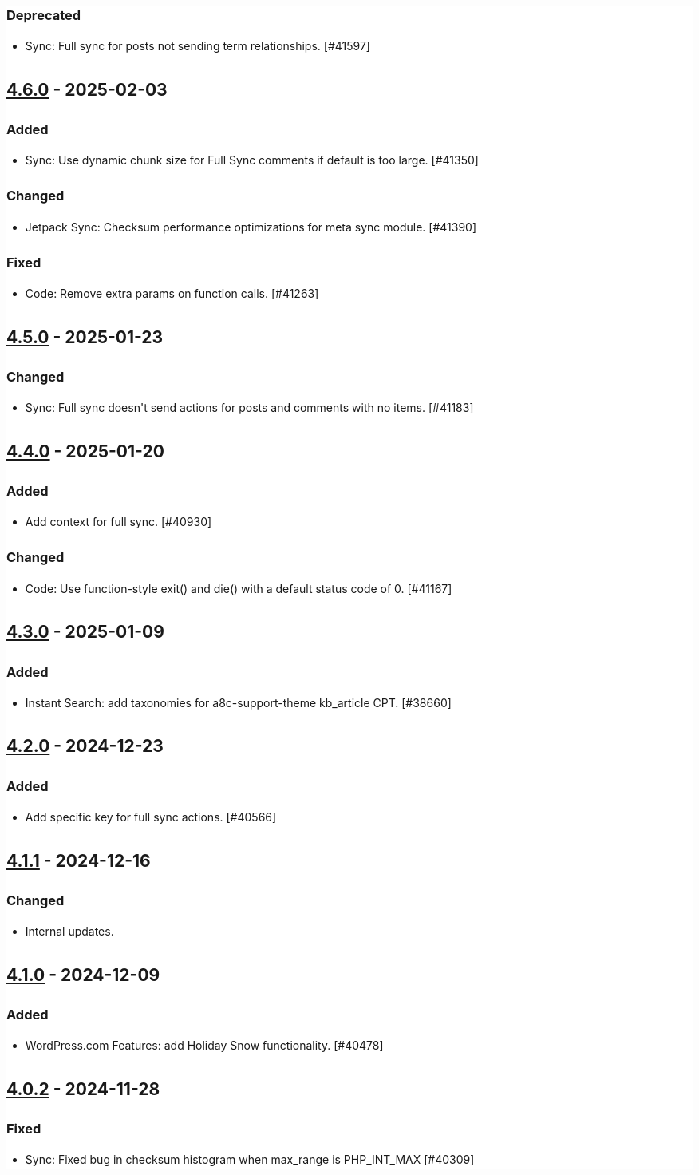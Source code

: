 ### Deprecated
- Sync: Full sync for posts not sending term relationships. [#41597]

## [4.6.0] - 2025-02-03
### Added
- Sync: Use dynamic chunk size for Full Sync comments if default is too large. [#41350]

### Changed
- Jetpack Sync: Checksum performance optimizations for meta sync module. [#41390]

### Fixed
- Code: Remove extra params on function calls. [#41263]

## [4.5.0] - 2025-01-23
### Changed
- Sync: Full sync doesn't send actions for posts and comments with no items. [#41183]

## [4.4.0] - 2025-01-20
### Added
- Add context for full sync. [#40930]

### Changed
- Code: Use function-style exit() and die() with a default status code of 0. [#41167]

## [4.3.0] - 2025-01-09
### Added
- Instant Search: add taxonomies for a8c-support-theme kb_article CPT. [#38660]

## [4.2.0] - 2024-12-23
### Added
- Add specific key for full sync actions. [#40566]

## [4.1.1] - 2024-12-16
### Changed
- Internal updates.

## [4.1.0] - 2024-12-09
### Added
- WordPress.com Features: add Holiday Snow functionality. [#40478]

## [4.0.2] - 2024-11-28
### Fixed
- Sync: Fixed bug in checksum histogram when max_range is PHP_INT_MAX [#40309]


[4.12.0]: https://github.com/Automattic/jetpack-sync/compare/v4.11.1...v4.12.0
[4.11.1]: https://github.com/Automattic/jetpack-sync/compare/v4.11.0...v4.11.1
[4.11.0]: https://github.com/Automattic/jetpack-sync/compare/v4.10.1...v4.11.0
[4.10.1]: https://github.com/Automattic/jetpack-sync/compare/v4.10.0...v4.10.1
[4.10.0]: https://github.com/Automattic/jetpack-sync/compare/v4.9.2...v4.10.0
[4.9.2]: https://github.com/Automattic/jetpack-sync/compare/v4.9.1...v4.9.2
[4.9.1]: https://github.com/Automattic/jetpack-sync/compare/v4.9.0...v4.9.1
[4.9.0]: https://github.com/Automattic/jetpack-sync/compare/v4.8.4...v4.9.0
[4.8.4]: https://github.com/Automattic/jetpack-sync/compare/v4.8.3...v4.8.4
[4.8.3]: https://github.com/Automattic/jetpack-sync/compare/v4.8.2...v4.8.3
[4.8.2]: https://github.com/Automattic/jetpack-sync/compare/v4.8.1...v4.8.2
[4.8.1]: https://github.com/Automattic/jetpack-sync/compare/v4.8.0...v4.8.1
[4.8.0]: https://github.com/Automattic/jetpack-sync/compare/v4.7.0...v4.8.0
[4.7.0]: https://github.com/Automattic/jetpack-sync/compare/v4.6.0...v4.7.0
[4.6.0]: https://github.com/Automattic/jetpack-sync/compare/v4.5.0...v4.6.0
[4.5.0]: https://github.com/Automattic/jetpack-sync/compare/v4.4.0...v4.5.0
[4.4.0]: https://github.com/Automattic/jetpack-sync/compare/v4.3.0...v4.4.0
[4.3.0]: https://github.com/Automattic/jetpack-sync/compare/v4.2.0...v4.3.0
[4.2.0]: https://github.com/Automattic/jetpack-sync/compare/v4.1.1...v4.2.0
[4.1.1]: https://github.com/Automattic/jetpack-sync/compare/v4.1.0...v4.1.1
[4.1.0]: https://github.com/Automattic/jetpack-sync/compare/v4.0.2...v4.1.0
[4.0.2]: https://github.com/Automattic/jetpack-sync/compare/v4.0.1...v4.0.2
[4.0.1]: https://github.com/Automattic/jetpack-sync/compare/v4.0.0...v4.0.1
[4.0.0]: https://github.com/Automattic/jetpack-sync/compare/v3.15.0...v4.0.0
[3.15.0]: https://github.com/Automattic/jetpack-sync/compare/v3.14.4...v3.15.0
[3.14.4]: https://github.com/Automattic/jetpack-sync/compare/v3.14.3...v3.14.4
[3.14.3]: https://github.com/Automattic/jetpack-sync/compare/v3.14.2...v3.14.3
[3.14.2]: https://github.com/Automattic/jetpack-sync/compare/v3.14.1...v3.14.2
[3.14.1]: https://github.com/Automattic/jetpack-sync/compare/v3.14.0...v3.14.1
[3.14.0]: https://github.com/Automattic/jetpack-sync/compare/v3.13.2...v3.14.0
[3.13.2]: https://github.com/Automattic/jetpack-sync/compare/v3.13.1...v3.13.2
[3.13.1]: https://github.com/Automattic/jetpack-sync/compare/v3.13.0...v3.13.1
[3.13.0]: https://github.com/Automattic/jetpack-sync/compare/v3.12.0...v3.13.0
[3.12.0]: https://github.com/Automattic/jetpack-sync/compare/v3.11.0...v3.12.0
[3.11.0]: https://github.com/Automattic/jetpack-sync/compare/v3.10.0...v3.11.0
[3.10.0]: https://github.com/Automattic/jetpack-sync/compare/v3.9.1...v3.10.0
[3.9.1]: https://github.com/Automattic/jetpack-sync/compare/v3.9.0...v3.9.1
[3.9.0]: https://github.com/Automattic/jetpack-sync/compare/v3.8.1...v3.9.0
[3.8.1]: https://github.com/Automattic/jetpack-sync/compare/v3.8.0...v3.8.1
[3.8.0]: https://github.com/Automattic/jetpack-sync/compare/v3.7.1...v3.8.0
[3.7.1]: https://github.com/Automattic/jetpack-sync/compare/v3.7.0...v3.7.1
[3.7.0]: https://github.com/Automattic/jetpack-sync/compare/v3.6.0...v3.7.0
[3.6.0]: https://github.com/Automattic/jetpack-sync/compare/v3.5.1...v3.6.0
[3.5.1]: https://github.com/Automattic/jetpack-sync/compare/v3.5.0...v3.5.1
[3.5.0]: https://github.com/Automattic/jetpack-sync/compare/v3.4.1...v3.5.0
[3.4.1]: https://github.com/Automattic/jetpack-sync/compare/v3.4.0...v3.4.1
[3.4.0]: https://github.com/Automattic/jetpack-sync/compare/v3.3.1...v3.4.0
[3.3.1]: https://github.com/Automattic/jetpack-sync/compare/v3.3.0...v3.3.1
[3.3.0]: https://github.com/Automattic/jetpack-sync/compare/v3.2.1...v3.3.0
[3.2.1]: https://github.com/Automattic/jetpack-sync/compare/v3.2.0...v3.2.1
[3.2.0]: https://github.com/Automattic/jetpack-sync/compare/v3.1.4...v3.2.0
[3.1.4]: https://github.com/Automattic/jetpack-sync/compare/v3.1.3...v3.1.4
[3.1.3]: https://github.com/Automattic/jetpack-sync/compare/v3.1.2...v3.1.3
[3.1.2]: https://github.com/Automattic/jetpack-sync/compare/v3.1.1...v3.1.2
[3.1.1]: https://github.com/Automattic/jetpack-sync/compare/v3.1.0...v3.1.1
[3.1.0]: https://github.com/Automattic/jetpack-sync/compare/v3.0.2...v3.1.0
[3.0.2]: https://github.com/Automattic/jetpack-sync/compare/v3.0.1...v3.0.2
[3.0.1]: https://github.com/Automattic/jetpack-sync/compare/v3.0.0...v3.0.1
[3.0.0]: https://github.com/Automattic/jetpack-sync/compare/v2.16.6...v3.0.0
[2.16.6]: https://github.com/Automattic/jetpack-sync/compare/v2.16.5...v2.16.6
[2.16.5]: https://github.com/Automattic/jetpack-sync/compare/v2.16.4...v2.16.5
[2.16.4]: https://github.com/Automattic/jetpack-sync/compare/v2.16.3...v2.16.4
[2.16.3]: https://github.com/Automattic/jetpack-sync/compare/v2.16.2...v2.16.3
[2.16.2]: https://github.com/Automattic/jetpack-sync/compare/v2.16.1...v2.16.2
[2.16.1]: https://github.com/Automattic/jetpack-sync/compare/v2.16.0...v2.16.1
[2.16.0]: https://github.com/Automattic/jetpack-sync/compare/v2.15.1...v2.16.0
[2.15.1]: https://github.com/Automattic/jetpack-sync/compare/v2.15.0...v2.15.1
[2.15.0]: https://github.com/Automattic/jetpack-sync/compare/v2.14.0...v2.15.0
[2.14.0]: https://github.com/Automattic/jetpack-sync/compare/v2.13.1...v2.14.0
[2.13.1]: https://github.com/Automattic/jetpack-sync/compare/v2.13.0...v2.13.1
[2.13.0]: https://github.com/Automattic/jetpack-sync/compare/v2.12.0...v2.13.0
[2.12.0]: https://github.com/Automattic/jetpack-sync/compare/v2.11.1...v2.12.0
[2.11.1]: https://github.com/Automattic/jetpack-sync/compare/v2.11.0...v2.11.1
[2.11.0]: https://github.com/Automattic/jetpack-sync/compare/v2.10.5...v2.11.0
[2.10.5]: https://github.com/Automattic/jetpack-sync/compare/v2.10.4...v2.10.5
[2.10.4]: https://github.com/Automattic/jetpack-sync/compare/v2.10.3...v2.10.4
[2.10.3]: https://github.com/Automattic/jetpack-sync/compare/v2.10.2...v2.10.3
[2.10.2]: https://github.com/Automattic/jetpack-sync/compare/v2.10.1...v2.10.2
[2.10.1]: https://github.com/Automattic/jetpack-sync/compare/v2.10.0...v2.10.1
[2.10.0]: https://github.com/Automattic/jetpack-sync/compare/v2.9.0...v2.10.0
[2.9.0]: https://github.com/Automattic/jetpack-sync/compare/v2.8.1...v2.9.0
[2.8.1]: https://github.com/Automattic/jetpack-sync/compare/v2.8.0...v2.8.1
[2.8.0]: https://github.com/Automattic/jetpack-sync/compare/v2.7.0...v2.8.0
[2.7.0]: https://github.com/Automattic/jetpack-sync/compare/v2.6.1...v2.7.0
[2.6.1]: https://github.com/Automattic/jetpack-sync/compare/v2.6.0...v2.6.1
[2.6.0]: https://github.com/Automattic/jetpack-sync/compare/v2.5.1...v2.6.0
[2.5.1]: https://github.com/Automattic/jetpack-sync/compare/v2.5.0...v2.5.1
[2.5.0]: https://github.com/Automattic/jetpack-sync/compare/v2.4.2...v2.5.0
[2.4.2]: https://github.com/Automattic/jetpack-sync/compare/v2.4.1...v2.4.2
[2.4.1]: https://github.com/Automattic/jetpack-sync/compare/v2.4.0...v2.4.1
[2.4.0]: https://github.com/Automattic/jetpack-sync/compare/v2.3.0...v2.4.0
[2.3.0]: https://github.com/Automattic/jetpack-sync/compare/v2.2.1...v2.3.0
[2.2.1]: https://github.com/Automattic/jetpack-sync/compare/v2.2.0...v2.2.1
[2.2.0]: https://github.com/Automattic/jetpack-sync/compare/v2.1.2...v2.2.0
[2.1.2]: https://github.com/Automattic/jetpack-sync/compare/v2.1.1...v2.1.2
[2.1.1]: https://github.com/Automattic/jetpack-sync/compare/v2.1.0...v2.1.1
[2.1.0]: https://github.com/Automattic/jetpack-sync/compare/v2.0.2...v2.1.0
[2.0.2]: https://github.com/Automattic/jetpack-sync/compare/v2.0.1...v2.0.2
[2.0.1]: https://github.com/Automattic/jetpack-sync/compare/v2.0.0...v2.0.1
[2.0.0]: https://github.com/Automattic/jetpack-sync/compare/v1.60.1...v2.0.0
[1.60.1]: https://github.com/Automattic/jetpack-sync/compare/v1.60.0...v1.60.1
[1.60.0]: https://github.com/Automattic/jetpack-sync/compare/v1.59.2...v1.60.0
[1.59.2]: https://github.com/Automattic/jetpack-sync/compare/v1.59.1...v1.59.2
[1.59.1]: https://github.com/Automattic/jetpack-sync/compare/v1.59.0...v1.59.1
[1.59.0]: https://github.com/Automattic/jetpack-sync/compare/v1.58.1...v1.59.0
[1.58.1]: https://github.com/Automattic/jetpack-sync/compare/v1.58.0...v1.58.1
[1.58.0]: https://github.com/Automattic/jetpack-sync/compare/v1.57.4...v1.58.0
[1.57.4]: https://github.com/Automattic/jetpack-sync/compare/v1.57.3...v1.57.4
[1.57.3]: https://github.com/Automattic/jetpack-sync/compare/v1.57.2...v1.57.3
[1.57.2]: https://github.com/Automattic/jetpack-sync/compare/v1.57.1...v1.57.2
[1.57.1]: https://github.com/Automattic/jetpack-sync/compare/v1.57.0...v1.57.1
[1.57.0]: https://github.com/Automattic/jetpack-sync/compare/v1.56.0...v1.57.0
[1.56.0]: https://github.com/Automattic/jetpack-sync/compare/v1.55.2...v1.56.0
[1.55.2]: https://github.com/Automattic/jetpack-sync/compare/v1.55.1...v1.55.2
[1.55.1]: https://github.com/Automattic/jetpack-sync/compare/v1.55.0...v1.55.1
[1.55.0]: https://github.com/Automattic/jetpack-sync/compare/v1.54.0...v1.55.0
[1.54.0]: https://github.com/Automattic/jetpack-sync/compare/v1.53.0...v1.54.0
[1.53.0]: https://github.com/Automattic/jetpack-sync/compare/v1.52.0...v1.53.0
[1.52.0]: https://github.com/Automattic/jetpack-sync/compare/v1.51.0...v1.52.0
[1.51.0]: https://github.com/Automattic/jetpack-sync/compare/v1.50.2...v1.51.0
[1.50.2]: https://github.com/Automattic/jetpack-sync/compare/v1.50.1...v1.50.2
[1.50.1]: https://github.com/Automattic/jetpack-sync/compare/v1.50.0...v1.50.1
[1.50.0]: https://github.com/Automattic/jetpack-sync/compare/v1.49.0...v1.50.0
[1.49.0]: https://github.com/Automattic/jetpack-sync/compare/v1.48.1...v1.49.0
[1.48.1]: https://github.com/Automattic/jetpack-sync/compare/v1.48.0...v1.48.1
[1.48.0]: https://github.com/Automattic/jetpack-sync/compare/v1.47.9...v1.48.0
[1.47.9]: https://github.com/Automattic/jetpack-sync/compare/v1.47.8...v1.47.9
[1.47.8]: https://github.com/Automattic/jetpack-sync/compare/v1.47.7...v1.47.8
[1.47.7]: https://github.com/Automattic/jetpack-sync/compare/v1.47.6...v1.47.7
[1.47.6]: https://github.com/Automattic/jetpack-sync/compare/v1.47.5...v1.47.6
[1.47.5]: https://github.com/Automattic/jetpack-sync/compare/v1.47.4...v1.47.5
[1.47.4]: https://github.com/Automattic/jetpack-sync/compare/v1.47.3...v1.47.4
[1.47.3]: https://github.com/Automattic/jetpack-sync/compare/v1.47.2...v1.47.3
[1.47.2]: https://github.com/Automattic/jetpack-sync/compare/v1.47.1...v1.47.2
[1.47.1]: https://github.com/Automattic/jetpack-sync/compare/v1.47.0...v1.47.1
[1.47.0]: https://github.com/Automattic/jetpack-sync/compare/v1.46.1...v1.47.0
[1.46.1]: https://github.com/Automattic/jetpack-sync/compare/v1.46.0...v1.46.1
[1.46.0]: https://github.com/Automattic/jetpack-sync/compare/v1.45.0...v1.46.0
[1.45.0]: https://github.com/Automattic/jetpack-sync/compare/v1.44.2...v1.45.0
[1.44.2]: https://github.com/Automattic/jetpack-sync/compare/v1.44.1...v1.44.2
[1.44.1]: https://github.com/Automattic/jetpack-sync/compare/v1.44.0...v1.44.1
[1.44.0]: https://github.com/Automattic/jetpack-sync/compare/v1.43.2...v1.44.0
[1.43.2]: https://github.com/Automattic/jetpack-sync/compare/v1.43.1...v1.43.2
[1.43.1]: https://github.com/Automattic/jetpack-sync/compare/v1.43.0...v1.43.1
[1.43.0]: https://github.com/Automattic/jetpack-sync/compare/v1.42.0...v1.43.0
[1.42.0]: https://github.com/Automattic/jetpack-sync/compare/v1.41.0...v1.42.0
[1.41.0]: https://github.com/Automattic/jetpack-sync/compare/v1.40.3...v1.41.0
[1.40.3]: https://github.com/Automattic/jetpack-sync/compare/v1.40.2...v1.40.3
[1.40.2]: https://github.com/Automattic/jetpack-sync/compare/v1.40.1...v1.40.2
[1.40.1]: https://github.com/Automattic/jetpack-sync/compare/v1.40.0...v1.40.1
[1.40.0]: https://github.com/Automattic/jetpack-sync/compare/v1.39.0...v1.40.0
[1.39.0]: https://github.com/Automattic/jetpack-sync/compare/v1.38.4...v1.39.0
[1.38.4]: https://github.com/Automattic/jetpack-sync/compare/v1.38.3...v1.38.4
[1.38.3]: https://github.com/Automattic/jetpack-sync/compare/v1.38.2...v1.38.3
[1.38.2]: https://github.com/Automattic/jetpack-sync/compare/v1.38.1...v1.38.2
[1.38.1]: https://github.com/Automattic/jetpack-sync/compare/v1.38.0...v1.38.1
[1.38.0]: https://github.com/Automattic/jetpack-sync/compare/v1.37.1...v1.38.0
[1.37.1]: https://github.com/Automattic/jetpack-sync/compare/v1.37.0...v1.37.1
[1.37.0]: https://github.com/Automattic/jetpack-sync/compare/v1.36.1...v1.37.0
[1.36.1]: https://github.com/Automattic/jetpack-sync/compare/v1.36.0...v1.36.1
[1.36.0]: https://github.com/Automattic/jetpack-sync/compare/v1.35.2...v1.36.0
[1.35.2]: https://github.com/Automattic/jetpack-sync/compare/v1.35.1...v1.35.2
[1.35.1]: https://github.com/Automattic/jetpack-sync/compare/v1.35.0...v1.35.1
[1.35.0]: https://github.com/Automattic/jetpack-sync/compare/v1.34.0...v1.35.0
[1.34.0]: https://github.com/Automattic/jetpack-sync/compare/v1.33.1...v1.34.0
[1.33.1]: https://github.com/Automattic/jetpack-sync/compare/v1.33.0...v1.33.1
[1.33.0]: https://github.com/Automattic/jetpack-sync/compare/v1.32.0...v1.33.0
[1.32.0]: https://github.com/Automattic/jetpack-sync/compare/v1.31.1...v1.32.0
[1.31.1]: https://github.com/Automattic/jetpack-sync/compare/v1.31.0...v1.31.1
[1.31.0]: https://github.com/Automattic/jetpack-sync/compare/v1.30.8...v1.31.0
[1.30.8]: https://github.com/Automattic/jetpack-sync/compare/v1.30.7...v1.30.8
[1.30.7]: https://github.com/Automattic/jetpack-sync/compare/v1.30.6...v1.30.7
[1.30.6]: https://github.com/Automattic/jetpack-sync/compare/v1.30.5...v1.30.6
[1.30.5]: https://github.com/Automattic/jetpack-sync/compare/v1.30.4...v1.30.5
[1.30.4]: https://github.com/Automattic/jetpack-sync/compare/v1.30.3...v1.30.4
[1.30.3]: https://github.com/Automattic/jetpack-sync/compare/v1.30.2...v1.30.3
[1.30.2]: https://github.com/Automattic/jetpack-sync/compare/v1.30.1...v1.30.2
[1.30.1]: https://github.com/Automattic/jetpack-sync/compare/v1.30.0...v1.30.1
[1.30.0]: https://github.com/Automattic/jetpack-sync/compare/v1.29.2...v1.30.0
[1.29.2]: https://github.com/Automattic/jetpack-sync/compare/v1.29.1...v1.29.2
[1.29.1]: https://github.com/Automattic/jetpack-sync/compare/v1.29.0...v1.29.1
[1.29.0]: https://github.com/Automattic/jetpack-sync/compare/v1.28.2...v1.29.0
[1.28.2]: https://github.com/Automattic/jetpack-sync/compare/v1.28.1...v1.28.2
[1.28.1]: https://github.com/Automattic/jetpack-sync/compare/v1.28.0...v1.28.1
[1.28.0]: https://github.com/Automattic/jetpack-sync/compare/v1.27.6...v1.28.0
[1.27.6]: https://github.com/Automattic/jetpack-sync/compare/v1.27.5...v1.27.6
[1.27.5]: https://github.com/Automattic/jetpack-sync/compare/v1.27.4...v1.27.5
[1.27.4]: https://github.com/Automattic/jetpack-sync/compare/v1.27.3...v1.27.4
[1.27.3]: https://github.com/Automattic/jetpack-sync/compare/v1.27.2...v1.27.3
[1.27.2]: https://github.com/Automattic/jetpack-sync/compare/v1.27.1...v1.27.2
[1.27.1]: https://github.com/Automattic/jetpack-sync/compare/v1.27.0...v1.27.1
[1.27.0]: https://github.com/Automattic/jetpack-sync/compare/v1.26.4...v1.27.0
[1.26.4]: https://github.com/Automattic/jetpack-sync/compare/v1.26.3...v1.26.4
[1.26.3]: https://github.com/Automattic/jetpack-sync/compare/v1.26.2...v1.26.3
[1.26.2]: https://github.com/Automattic/jetpack-sync/compare/v1.26.1...v1.26.2
[1.26.1]: https://github.com/Automattic/jetpack-sync/compare/v1.26.0...v1.26.1
[1.26.0]: https://github.com/Automattic/jetpack-sync/compare/v1.25.0...v1.26.0
[1.25.0]: https://github.com/Automattic/jetpack-sync/compare/v1.24.2...v1.25.0
[1.24.2]: https://github.com/Automattic/jetpack-sync/compare/v1.24.1...v1.24.2
[1.24.1]: https://github.com/Automattic/jetpack-sync/compare/v1.24.0...v1.24.1
[1.24.0]: https://github.com/Automattic/jetpack-sync/compare/v1.23.3...v1.24.0
[1.23.3]: https://github.com/Automattic/jetpack-sync/compare/v1.23.2...v1.23.3
[1.23.2]: https://github.com/Automattic/jetpack-sync/compare/v1.23.1...v1.23.2
[1.23.1]: https://github.com/Automattic/jetpack-sync/compare/v1.23.0...v1.23.1
[1.23.0]: https://github.com/Automattic/jetpack-sync/compare/v1.22.0...v1.23.0
[1.22.0]: https://github.com/Automattic/jetpack-sync/compare/v1.21.3...v1.22.0
[1.21.3]: https://github.com/Automattic/jetpack-sync/compare/v1.21.2...v1.21.3
[1.21.2]: https://github.com/Automattic/jetpack-sync/compare/v1.21.1...v1.21.2
[1.21.1]: https://github.com/Automattic/jetpack-sync/compare/v1.21.0...v1.21.1
[1.21.0]: https://github.com/Automattic/jetpack-sync/compare/v1.20.2...v1.21.0
[1.20.2]: https://github.com/Automattic/jetpack-sync/compare/v1.20.1...v1.20.2
[1.20.1]: https://github.com/Automattic/jetpack-sync/compare/v1.20.0...v1.20.1
[1.20.0]: https://github.com/Automattic/jetpack-sync/compare/v1.19.4...v1.20.0
[1.19.4]: https://github.com/Automattic/jetpack-sync/compare/v1.19.3...v1.19.4
[1.19.3]: https://github.com/Automattic/jetpack-sync/compare/v1.19.2...v1.19.3
[1.19.2]: https://github.com/Automattic/jetpack-sync/compare/v1.19.1...v1.19.2
[1.19.1]: https://github.com/Automattic/jetpack-sync/compare/v1.19.0...v1.19.1
[1.19.0]: https://github.com/Automattic/jetpack-sync/compare/v1.18.1...v1.19.0
[1.18.1]: https://github.com/Automattic/jetpack-sync/compare/v1.18.0...v1.18.1
[1.18.0]: https://github.com/Automattic/jetpack-sync/compare/v1.17.2...v1.18.0
[1.17.2]: https://github.com/Automattic/jetpack-sync/compare/v1.17.1...v1.17.2
[1.17.1]: https://github.com/Automattic/jetpack-sync/compare/v1.17.0...v1.17.1
[1.17.0]: https://github.com/Automattic/jetpack-sync/compare/v1.16.4...v1.17.0
[1.16.4]: https://github.com/Automattic/jetpack-sync/compare/v1.16.3...v1.16.4
[1.16.3]: https://github.com/Automattic/jetpack-sync/compare/v1.16.2...v1.16.3
[1.16.2]: https://github.com/Automattic/jetpack-sync/compare/v1.16.1...v1.16.2
[1.16.1]: https://github.com/Automattic/jetpack-sync/compare/v1.16.0...v1.16.1
[1.16.0]: https://github.com/Automattic/jetpack-sync/compare/v1.15.1...v1.16.0
[1.15.1]: https://github.com/Automattic/jetpack-sync/compare/v1.15.0...v1.15.1
[1.15.0]: https://github.com/Automattic/jetpack-sync/compare/v1.14.4...v1.15.0
[1.14.4]: https://github.com/Automattic/jetpack-sync/compare/v1.14.3...v1.14.4
[1.14.3]: https://github.com/Automattic/jetpack-sync/compare/v1.14.2...v1.14.3
[1.14.2]: https://github.com/Automattic/jetpack-sync/compare/v1.14.1...v1.14.2
[1.14.1]: https://github.com/Automattic/jetpack-sync/compare/v1.14.0...v1.14.1
[1.14.0]: https://github.com/Automattic/jetpack-sync/compare/v1.13.2...v1.14.0
[1.13.2]: https://github.com/Automattic/jetpack-sync/compare/v1.13.1...v1.13.2
[1.13.1]: https://github.com/Automattic/jetpack-sync/compare/v1.13.0...v1.13.1
[1.13.0]: https://github.com/Automattic/jetpack-sync/compare/v1.12.4...v1.13.0
[1.12.4]: https://github.com/Automattic/jetpack-sync/compare/v1.12.3...v1.12.4
[1.12.3]: https://github.com/Automattic/jetpack-sync/compare/v1.12.2...v1.12.3
[1.12.2]: https://github.com/Automattic/jetpack-sync/compare/v1.12.1...v1.12.2
[1.12.1]: https://github.com/Automattic/jetpack-sync/compare/v1.12.0...v1.12.1
[1.12.0]: https://github.com/Automattic/jetpack-sync/compare/v1.11.0...v1.12.0
[1.11.0]: https://github.com/Automattic/jetpack-sync/compare/v1.10.0...v1.11.0
[1.10.0]: https://github.com/Automattic/jetpack-sync/compare/v1.9.0...v1.10.0
[1.9.0]: https://github.com/Automattic/jetpack-sync/compare/v1.8.0...v1.9.0
[1.8.0]: https://github.com/Automattic/jetpack-sync/compare/v1.7.6...v1.8.0
[1.7.6]: https://github.com/Automattic/jetpack-sync/compare/v1.7.5...v1.7.6
[1.7.5]: https://github.com/Automattic/jetpack-sync/compare/v1.7.4+vip...v1.7.5
[1.7.4+vip]: https://github.com/Automattic/jetpack-sync/compare/v1.7.4...v1.7.4+vip
[1.7.4]: https://github.com/Automattic/jetpack-sync/compare/v1.7.3...v1.7.4
[1.7.3]: https://github.com/Automattic/jetpack-sync/compare/v1.7.2...v1.7.3
[1.7.2]: https://github.com/Automattic/jetpack-sync/compare/v1.7.1...v1.7.2
[1.7.1]: https://github.com/Automattic/jetpack-sync/compare/v1.7.0...v1.7.1
[1.7.0]: https://github.com/Automattic/jetpack-sync/compare/v1.6.3...v1.7.0
[1.6.3]: https://github.com/Automattic/jetpack-sync/compare/v1.6.2...v1.6.3
[1.6.2]: https://github.com/Automattic/jetpack-sync/compare/v1.6.1...v1.6.2
[1.6.1]: https://github.com/Automattic/jetpack-sync/compare/v1.6.0...v1.6.1
[1.6.0]: https://github.com/Automattic/jetpack-sync/compare/v1.5.1...v1.6.0
[1.5.1]: https://github.com/Automattic/jetpack-sync/compare/v1.5.0...v1.5.1
[1.5.0]: https://github.com/Automattic/jetpack-sync/compare/v1.4.0...v1.5.0
[1.4.0]: https://github.com/Automattic/jetpack-sync/compare/v1.3.4...v1.4.0
[1.3.4]: https://github.com/Automattic/jetpack-sync/compare/v1.3.3...v1.3.4
[1.3.3]: https://github.com/Automattic/jetpack-sync/compare/v1.3.2...v1.3.3
[1.3.2]: https://github.com/Automattic/jetpack-sync/compare/v1.3.1...v1.3.2
[1.3.1]: https://github.com/Automattic/jetpack-sync/compare/v1.3.0...v1.3.1
[1.3.0]: https://github.com/Automattic/jetpack-sync/compare/v1.2.1...v1.3.0
[1.2.1]: https://github.com/Automattic/jetpack-sync/compare/v1.2.0...v1.2.1
[1.2.0]: https://github.com/Automattic/jetpack-sync/compare/v1.1.1...v1.2.0
[1.1.1]: https://github.com/Automattic/jetpack-sync/compare/v1.1.0...v1.1.1
[1.1.0]: https://github.com/Automattic/jetpack-sync/compare/v1.0.2...v1.1.0
[1.0.2]: https://github.com/Automattic/jetpack-sync/compare/v1.0.1...v1.0.2
[1.0.1]: https://github.com/Automattic/jetpack-sync/compare/v1.0.0...v1.0.1